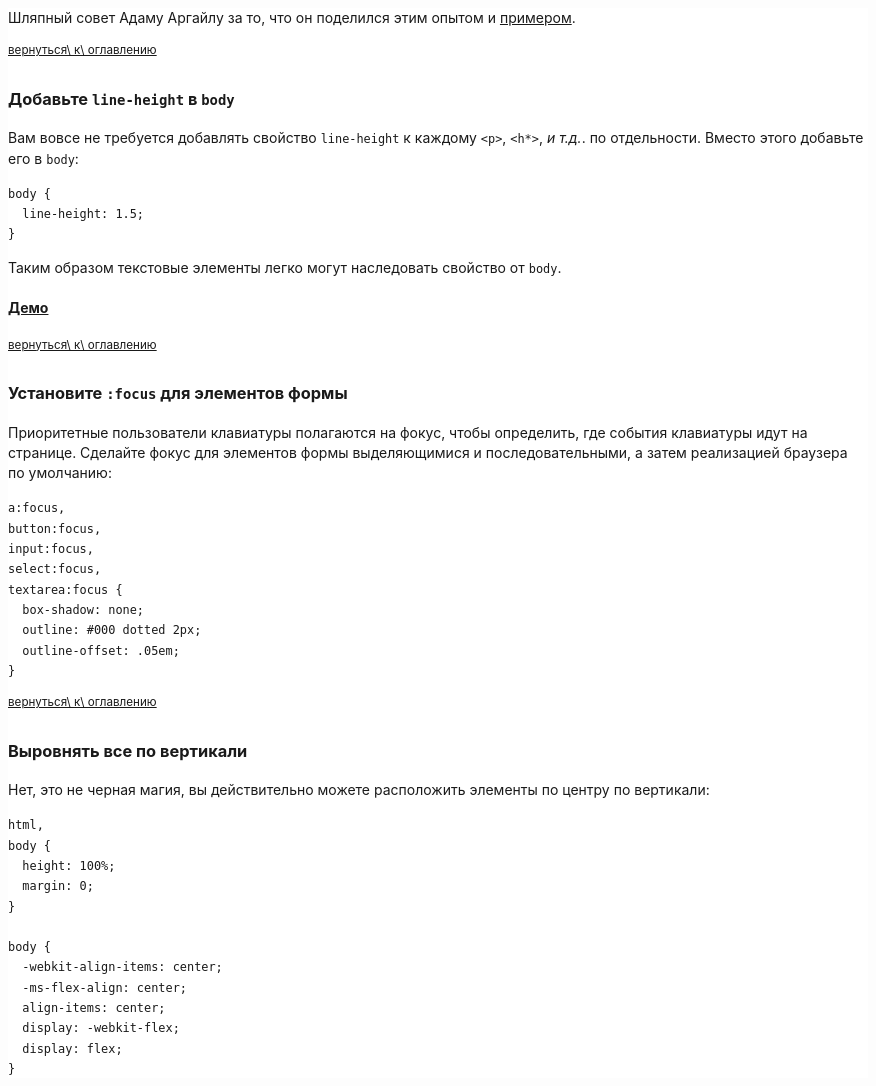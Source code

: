 Шляпный совет Адаму Аргайлу за то, что он поделился этим опытом и [примером](https://codepen.io/argyleink/pen/VwYJpgR).

<sup>[вернуться\ к\ оглавлению](#table-of-contents)</sup>

### Добавьте `line-height` в `body`

Вам вовсе не требуется добавлять свойство `line-height` к каждому `<р>`, `<h*>`, _и т.д._. по отдельности. Вместо этого добавьте его в `body`:

    body {
      line-height: 1.5;
    }

Таким образом текстовые элементы легко могут наследовать свойство от `body`.

#### [Демо](http://codepen.io/AllThingsSmitty/pen/VjbdYd)

<sup>[вернуться\ к\ оглавлению](#table-of-contents)</sup>

### Установите `:focus` для элементов формы

Приоритетные пользователи клавиатуры полагаются на фокус, чтобы определить, где события клавиатуры идут на странице. Сделайте фокус для элементов формы выделяющимися и последовательными, а затем реализацией браузера по умолчанию:

    a:focus,
    button:focus,
    input:focus,
    select:focus,
    textarea:focus {
      box-shadow: none;
      outline: #000 dotted 2px;
      outline-offset: .05em;
    }

<sup>[вернуться\ к\ оглавлению](#table-of-contents)</sup>

### Выровнять все по вертикали

Нет, это не черная магия, вы действительно можете расположить элементы по центру по вертикали:

    html,
    body {
      height: 100%;
      margin: 0;
    }

    body {
      -webkit-align-items: center;
      -ms-flex-align: center;
      align-items: center;
      display: -webkit-flex;
      display: flex;
    }
